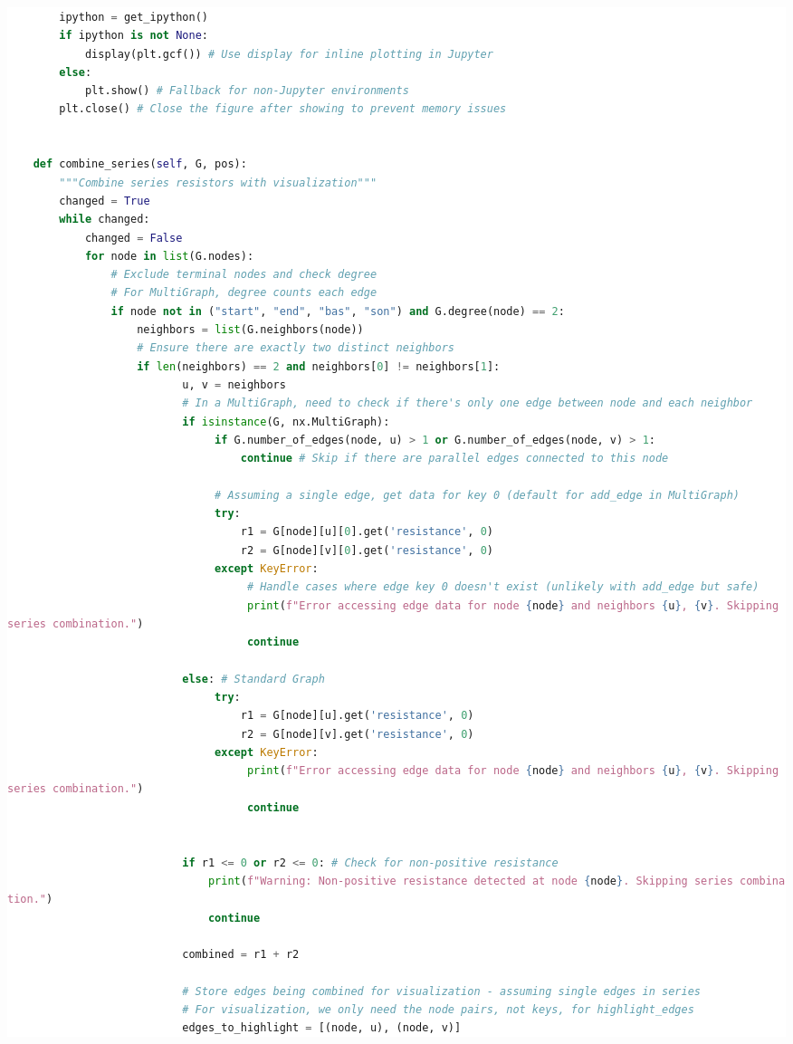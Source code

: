 ```python
        ipython = get_ipython()
        if ipython is not None:
            display(plt.gcf()) # Use display for inline plotting in Jupyter
        else:
            plt.show() # Fallback for non-Jupyter environments
        plt.close() # Close the figure after showing to prevent memory issues


    def combine_series(self, G, pos):
        """Combine series resistors with visualization"""
        changed = True
        while changed:
            changed = False
            for node in list(G.nodes):
                # Exclude terminal nodes and check degree
                # For MultiGraph, degree counts each edge
                if node not in ("start", "end", "bas", "son") and G.degree(node) == 2:
                    neighbors = list(G.neighbors(node))
                    # Ensure there are exactly two distinct neighbors
                    if len(neighbors) == 2 and neighbors[0] != neighbors[1]:
                           u, v = neighbors
                           # In a MultiGraph, need to check if there's only one edge between node and each neighbor
                           if isinstance(G, nx.MultiGraph):
                                if G.number_of_edges(node, u) > 1 or G.number_of_edges(node, v) > 1:
                                    continue # Skip if there are parallel edges connected to this node

                                # Assuming a single edge, get data for key 0 (default for add_edge in MultiGraph)
                                try:
                                    r1 = G[node][u][0].get('resistance', 0)
                                    r2 = G[node][v][0].get('resistance', 0)
                                except KeyError:
                                     # Handle cases where edge key 0 doesn't exist (unlikely with add_edge but safe)
                                     print(f"Error accessing edge data for node {node} and neighbors {u}, {v}. Skipping series combination.")
                                     continue

                           else: # Standard Graph
                                try:
                                    r1 = G[node][u].get('resistance', 0)
                                    r2 = G[node][v].get('resistance', 0)
                                except KeyError:
                                     print(f"Error accessing edge data for node {node} and neighbors {u}, {v}. Skipping series combination.")
                                     continue


                           if r1 <= 0 or r2 <= 0: # Check for non-positive resistance
                               print(f"Warning: Non-positive resistance detected at node {node}. Skipping series combination.")
                               continue

                           combined = r1 + r2

                           # Store edges being combined for visualization - assuming single edges in series
                           # For visualization, we only need the node pairs, not keys, for highlight_edges
                           edges_to_highlight = [(node, u), (node, v)]
```